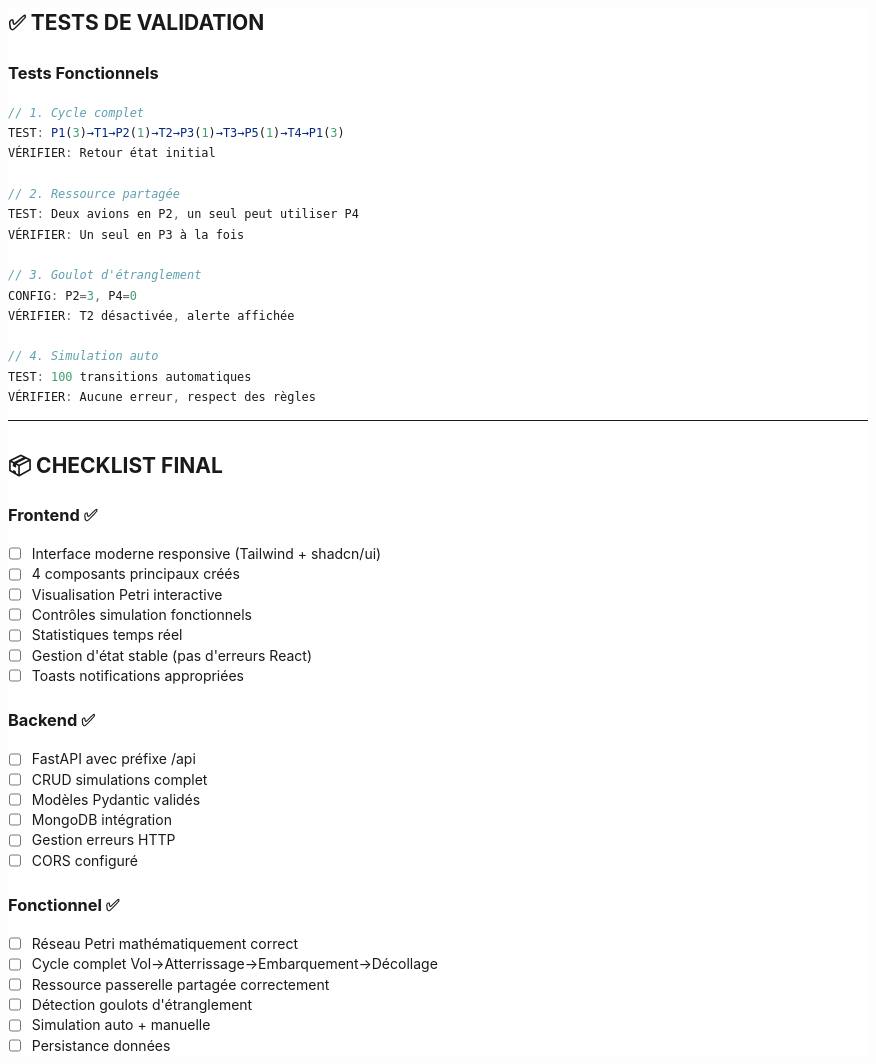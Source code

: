 
## ✅ TESTS DE VALIDATION

### Tests Fonctionnels
```javascript
// 1. Cycle complet
TEST: P1(3)→T1→P2(1)→T2→P3(1)→T3→P5(1)→T4→P1(3)
VÉRIFIER: Retour état initial

// 2. Ressource partagée  
TEST: Deux avions en P2, un seul peut utiliser P4
VÉRIFIER: Un seul en P3 à la fois

// 3. Goulot d'étranglement
CONFIG: P2=3, P4=0  
VÉRIFIER: T2 désactivée, alerte affichée

// 4. Simulation auto
TEST: 100 transitions automatiques
VÉRIFIER: Aucune erreur, respect des règles
```

---

## 📦 CHECKLIST FINAL

### Frontend ✅
- [ ] Interface moderne responsive (Tailwind + shadcn/ui)
- [ ] 4 composants principaux créés
- [ ] Visualisation Petri interactive
- [ ] Contrôles simulation fonctionnels
- [ ] Statistiques temps réel  
- [ ] Gestion d'état stable (pas d'erreurs React)
- [ ] Toasts notifications appropriées

### Backend ✅  
- [ ] FastAPI avec préfixe /api
- [ ] CRUD simulations complet
- [ ] Modèles Pydantic validés
- [ ] MongoDB intégration
- [ ] Gestion erreurs HTTP
- [ ] CORS configuré

### Fonctionnel ✅
- [ ] Réseau Petri mathématiquement correct
- [ ] Cycle complet Vol→Atterrissage→Embarquement→Décollage
- [ ] Ressource passerelle partagée correctement
- [ ] Détection goulots d'étranglement
- [ ] Simulation auto + manuelle
- [ ] Persistance données
